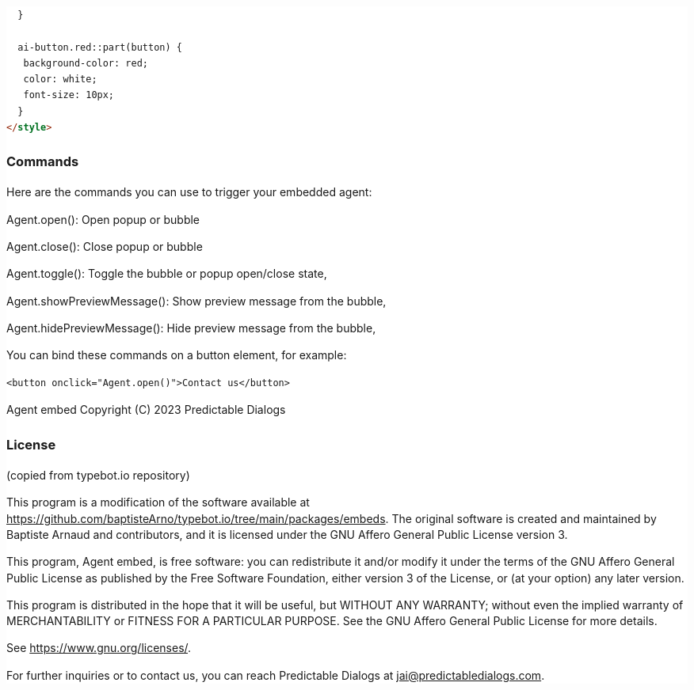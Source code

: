 ```html
  }

  ai-button.red::part(button) {
   background-color: red;
   color: white;
   font-size: 10px;
  }
</style>
```


### Commands

Here are the commands you can use to trigger your embedded agent:

Agent.open(): Open popup or bubble

Agent.close(): Close popup or bubble

Agent.toggle(): Toggle the bubble or popup open/close state,

Agent.showPreviewMessage(): Show preview message from the bubble,

Agent.hidePreviewMessage(): Hide preview message from the bubble,


You can bind these commands on a button element, for example:
```
<button onclick="Agent.open()">Contact us</button>
```

     
Agent embed
Copyright (C) 2023 Predictable Dialogs

### License
(copied from typebot.io repository)

This program is a modification of the software available at 
https://github.com/baptisteArno/typebot.io/tree/main/packages/embeds. 
The original software is created and maintained by Baptiste Arnaud and 
contributors, and it is licensed under the GNU Affero General Public License 
version 3.

This program, Agent embed, is free software: you can redistribute 
it and/or modify it under the terms of the GNU Affero General Public License as 
published by the Free Software Foundation, either version 3 of the License, or 
(at your option) any later version.

This program is distributed in the hope that it will be useful, but WITHOUT 
ANY WARRANTY; without even the implied warranty of MERCHANTABILITY or FITNESS 
FOR A PARTICULAR PURPOSE. See the GNU Affero General Public License for more 
details.

See <https://www.gnu.org/licenses/>.

For further inquiries or to contact us, you can reach Predictable Dialogs at 
jai@predictabledialogs.com.

